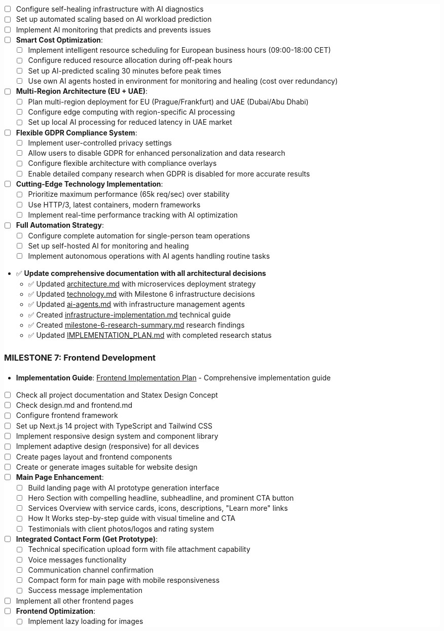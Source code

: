   - [ ] Configure self-healing infrastructure with AI diagnostics
  - [ ] Set up automated scaling based on AI workload prediction
  - [ ] Implement AI monitoring that predicts and prevents issues
- [ ] **Smart Cost Optimization**:
  - [ ] Implement intelligent resource scheduling for European business hours (09:00-18:00 CET)
  - [ ] Configure reduced resource allocation during off-peak hours
  - [ ] Set up AI-predicted scaling 30 minutes before peak times
  - [ ] Use own AI agents hosted in environment for monitoring and healing (cost over redundancy)
- [ ] **Multi-Region Architecture (EU + UAE)**:
  - [ ] Plan multi-region deployment for EU (Prague/Frankfurt) and UAE (Dubai/Abu Dhabi)
  - [ ] Configure edge computing with region-specific AI processing
  - [ ] Set up local AI processing for reduced latency in UAE market
- [ ] **Flexible GDPR Compliance System**:
  - [ ] Implement user-controlled privacy settings
  - [ ] Allow users to disable GDPR for enhanced personalization and data research
  - [ ] Configure flexible architecture with compliance overlays
  - [ ] Enable detailed company research when GDPR is disabled for more accurate results
- [ ] **Cutting-Edge Technology Implementation**:
  - [ ] Prioritize maximum performance (65k req/sec) over stability
  - [ ] Use HTTP/3, latest containers, modern frameworks
  - [ ] Implement real-time performance tracking with AI optimization
- [ ] **Full Automation Strategy**:
  - [ ] Configure complete automation for single-person team operations
  - [ ] Set up self-hosted AI for monitoring and healing
  - [ ] Implement autonomous operations with AI agents handling routine tasks
- ✅ **Update comprehensive documentation with all architectural decisions**
  - ✅ Updated [architecture.md](docs/development/architecture.md) with microservices deployment strategy
  - ✅ Updated [technology.md](docs/development/technology.md) with Milestone 6 infrastructure decisions
  - ✅ Updated [ai-agents.md](docs/development/ai-agents.md) with infrastructure management agents
  - ✅ Created [infrastructure-implementation.md](docs/development/infrastructure-implementation.md) technical guide
  - ✅ Created [milestone-6-research-summary.md](docs/development/milestone-6-research-summary.md) research findings
  - ✅ Updated [IMPLEMENTATION_PLAN.md](docs/IMPLEMENTATION_PLAN.md) with completed research status

### **MILESTONE 7: Frontend Development**
- **Implementation Guide**: [Frontend Implementation Plan](docs/development/frontend-implementation-plan.md) - Comprehensive implementation guide
- [ ] Check all project documentation and Statex Design Concept
- [ ] Check design.md and frontend.md
- [ ] Configure frontend framework
- [ ] Set up Next.js 14 project with TypeScript and Tailwind CSS
- [ ] Implement responsive design system and component library
- [ ] Implement adaptive design (responsive) for all devices
- [ ] Create pages layout and frontend components
- [ ] Create or generate images suitable for website design
- [ ] **Main Page Enhancement**:
  - [ ] Build landing page with AI prototype generation interface
  - [ ] Hero Section with compelling headline, subheadline, and prominent CTA button
  - [ ] Services Overview with service cards, icons, descriptions, "Learn more" links
  - [ ] How It Works step-by-step guide with visual timeline and CTA
  - [ ] Testimonials with client photos/logos and rating system
- [ ] **Integrated Contact Form (Get Prototype)**:
  - [ ] Technical specification upload form with file attachment capability
  - [ ] Voice messages functionality
  - [ ] Communication channel confirmation
  - [ ] Compact form for main page with mobile responsiveness
  - [ ] Success message implementation
- [ ] Implement all other frontend pages
- [ ] **Frontend Optimization**:
  - [ ] Implement lazy loading for images